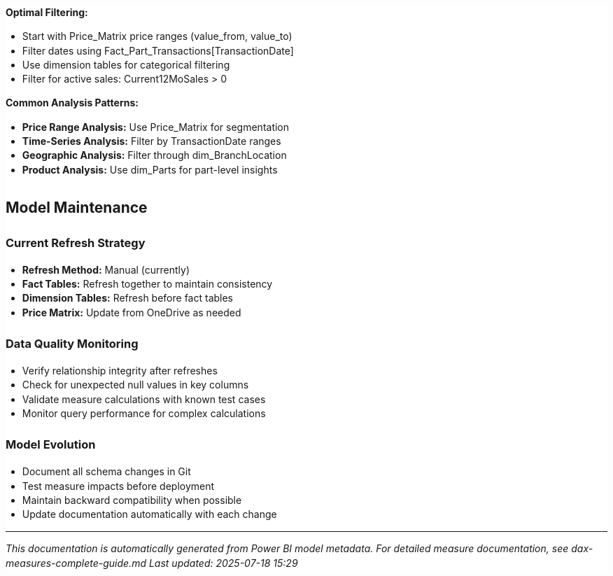 **Optimal Filtering:**
- Start with Price_Matrix price ranges (value_from, value_to)
- Filter dates using Fact_Part_Transactions[TransactionDate]
- Use dimension tables for categorical filtering
- Filter for active sales: Current12MoSales > 0

**Common Analysis Patterns:**
- **Price Range Analysis:** Use Price_Matrix for segmentation
- **Time-Series Analysis:** Filter by TransactionDate ranges
- **Geographic Analysis:** Filter through dim_BranchLocation
- **Product Analysis:** Use dim_Parts for part-level insights


## Model Maintenance

### Current Refresh Strategy
- **Refresh Method:** Manual (currently)
- **Fact Tables:** Refresh together to maintain consistency
- **Dimension Tables:** Refresh before fact tables
- **Price Matrix:** Update from OneDrive as needed

### Data Quality Monitoring
- Verify relationship integrity after refreshes
- Check for unexpected null values in key columns
- Validate measure calculations with known test cases
- Monitor query performance for complex calculations

### Model Evolution
- Document all schema changes in Git
- Test measure impacts before deployment
- Maintain backward compatibility when possible
- Update documentation automatically with each change

---

*This documentation is automatically generated from Power BI model metadata.*
*For detailed measure documentation, see dax-measures-complete-guide.md*
*Last updated: 2025-07-18 15:29*
